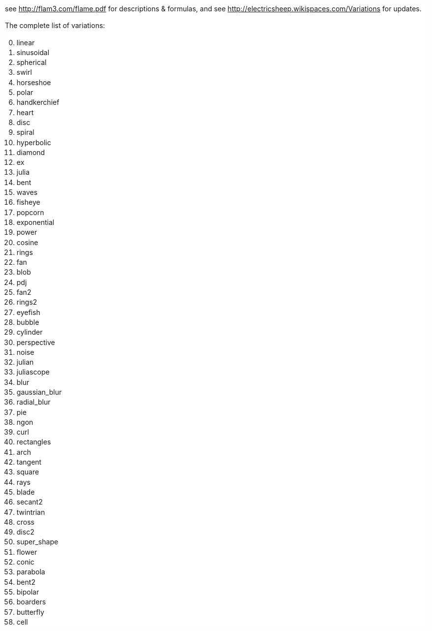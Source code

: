 see http://flam3.com/flame.pdf for descriptions & formulas, and
see http://electricsheep.wikispaces.com/Variations for updates.

The complete list of variations:

   0. linear
   1. sinusoidal
   2. spherical
   3. swirl
   4. horseshoe
   5. polar
   6. handkerchief
   7. heart
   8. disc
   9. spiral
  10. hyperbolic
  11. diamond
  12. ex
  13. julia
  14. bent
  15. waves
  16. fisheye
  17. popcorn
  18. exponential
  19. power
  20. cosine
  21. rings
  22. fan
  23. blob
  24. pdj
  25. fan2
  26. rings2
  27. eyefish
  28. bubble
  29. cylinder
  30. perspective
  31. noise
  32. julian
  33. juliascope
  34. blur
  35. gaussian_blur
  36. radial_blur
  37. pie
  38. ngon
  39. curl
  40. rectangles
  41. arch
  42. tangent
  43. square
  44. rays
  45. blade
  46. secant2
  47. twintrian
  48. cross
  49. disc2
  50. super_shape
  51. flower
  52. conic
  53. parabola
  54. bent2
  55. bipolar
  56. boarders
  57. butterfly
  58. cell